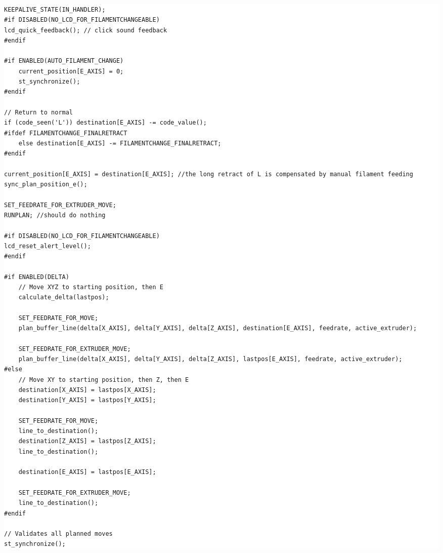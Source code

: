 	KEEPALIVE_STATE(IN_HANDLER);
	#if DISABLED(NO_LCD_FOR_FILAMENTCHANGEABLE)
	lcd_quick_feedback(); // click sound feedback
	#endif

	#if ENABLED(AUTO_FILAMENT_CHANGE)
		current_position[E_AXIS] = 0;
		st_synchronize();
	#endif

	// Return to normal
	if (code_seen('L')) destination[E_AXIS] -= code_value();
	#ifdef FILAMENTCHANGE_FINALRETRACT
		else destination[E_AXIS] -= FILAMENTCHANGE_FINALRETRACT;
	#endif

	current_position[E_AXIS] = destination[E_AXIS]; //the long retract of L is compensated by manual filament feeding
	sync_plan_position_e();

	SET_FEEDRATE_FOR_EXTRUDER_MOVE;
	RUNPLAN; //should do nothing

	#if DISABLED(NO_LCD_FOR_FILAMENTCHANGEABLE)
	lcd_reset_alert_level();
	#endif

	#if ENABLED(DELTA)
		// Move XYZ to starting position, then E
		calculate_delta(lastpos);

		SET_FEEDRATE_FOR_MOVE;
		plan_buffer_line(delta[X_AXIS], delta[Y_AXIS], delta[Z_AXIS], destination[E_AXIS], feedrate, active_extruder);

		SET_FEEDRATE_FOR_EXTRUDER_MOVE;
		plan_buffer_line(delta[X_AXIS], delta[Y_AXIS], delta[Z_AXIS], lastpos[E_AXIS], feedrate, active_extruder);
	#else
		// Move XY to starting position, then Z, then E
		destination[X_AXIS] = lastpos[X_AXIS];
		destination[Y_AXIS] = lastpos[Y_AXIS];

		SET_FEEDRATE_FOR_MOVE;
		line_to_destination();
		destination[Z_AXIS] = lastpos[Z_AXIS];
		line_to_destination();

		destination[E_AXIS] = lastpos[E_AXIS];

		SET_FEEDRATE_FOR_EXTRUDER_MOVE;
		line_to_destination();
	#endif

	// Validates all planned moves
	st_synchronize();
